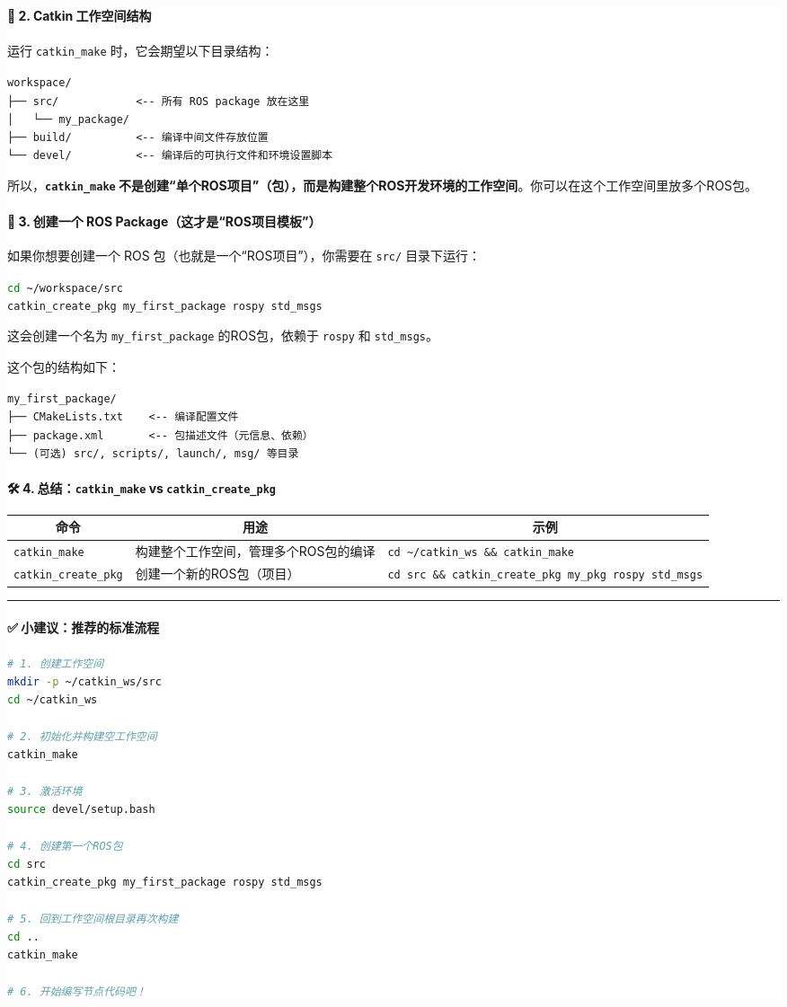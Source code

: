 
#### 📁 2. Catkin 工作空间结构

运行 `catkin_make` 时，它会期望以下目录结构：

```
workspace/
├── src/            <-- 所有 ROS package 放在这里
│   └── my_package/
├── build/          <-- 编译中间文件存放位置
└── devel/          <-- 编译后的可执行文件和环境设置脚本
```

所以，**`catkin_make` 不是创建“单个ROS项目”（包），而是构建整个ROS开发环境的工作空间**。你可以在这个工作空间里放多个ROS包。


#### 🧩 3. 创建一个 ROS Package（这才是“ROS项目模板”）

如果你想要创建一个 ROS 包（也就是一个“ROS项目”），你需要在 `src/` 目录下运行：

```bash
cd ~/workspace/src
catkin_create_pkg my_first_package rospy std_msgs
```

这会创建一个名为 `my_first_package` 的ROS包，依赖于 `rospy` 和 `std_msgs`。

这个包的结构如下：

```
my_first_package/
├── CMakeLists.txt    <-- 编译配置文件
├── package.xml       <-- 包描述文件（元信息、依赖）
└── (可选) src/, scripts/, launch/, msg/ 等目录
```



#### 🛠️ 4. 总结：`catkin_make` vs `catkin_create_pkg`

| 命令 | 用途 | 示例 |
|------|------|------|
| `catkin_make` | 构建整个工作空间，管理多个ROS包的编译 | `cd ~/catkin_ws && catkin_make` |
| `catkin_create_pkg` | 创建一个新的ROS包（项目） | `cd src && catkin_create_pkg my_pkg rospy std_msgs` |

---

#### ✅ 小建议：推荐的标准流程

```bash
# 1. 创建工作空间
mkdir -p ~/catkin_ws/src
cd ~/catkin_ws

# 2. 初始化并构建空工作空间
catkin_make

# 3. 激活环境
source devel/setup.bash

# 4. 创建第一个ROS包
cd src
catkin_create_pkg my_first_package rospy std_msgs

# 5. 回到工作空间根目录再次构建
cd ..
catkin_make

# 6. 开始编写节点代码吧！
```
